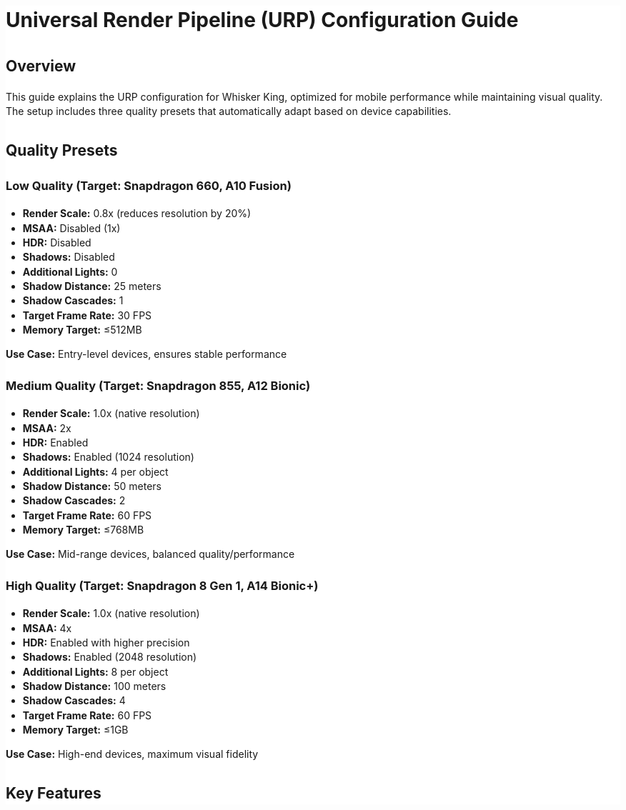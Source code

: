 # Universal Render Pipeline (URP) Configuration Guide

## Overview

This guide explains the URP configuration for Whisker King, optimized for mobile performance while maintaining visual quality. The setup includes three quality presets that automatically adapt based on device capabilities.

## Quality Presets

### Low Quality (Target: Snapdragon 660, A10 Fusion)
- **Render Scale:** 0.8x (reduces resolution by 20%)
- **MSAA:** Disabled (1x)
- **HDR:** Disabled
- **Shadows:** Disabled
- **Additional Lights:** 0
- **Shadow Distance:** 25 meters
- **Shadow Cascades:** 1
- **Target Frame Rate:** 30 FPS
- **Memory Target:** ≤512MB

**Use Case:** Entry-level devices, ensures stable performance

### Medium Quality (Target: Snapdragon 855, A12 Bionic)  
- **Render Scale:** 1.0x (native resolution)
- **MSAA:** 2x
- **HDR:** Enabled
- **Shadows:** Enabled (1024 resolution)
- **Additional Lights:** 4 per object
- **Shadow Distance:** 50 meters
- **Shadow Cascades:** 2
- **Target Frame Rate:** 60 FPS
- **Memory Target:** ≤768MB

**Use Case:** Mid-range devices, balanced quality/performance

### High Quality (Target: Snapdragon 8 Gen 1, A14 Bionic+)
- **Render Scale:** 1.0x (native resolution)
- **MSAA:** 4x  
- **HDR:** Enabled with higher precision
- **Shadows:** Enabled (2048 resolution)
- **Additional Lights:** 8 per object
- **Shadow Distance:** 100 meters
- **Shadow Cascades:** 4
- **Target Frame Rate:** 60 FPS
- **Memory Target:** ≤1GB

**Use Case:** High-end devices, maximum visual fidelity

## Key Features
